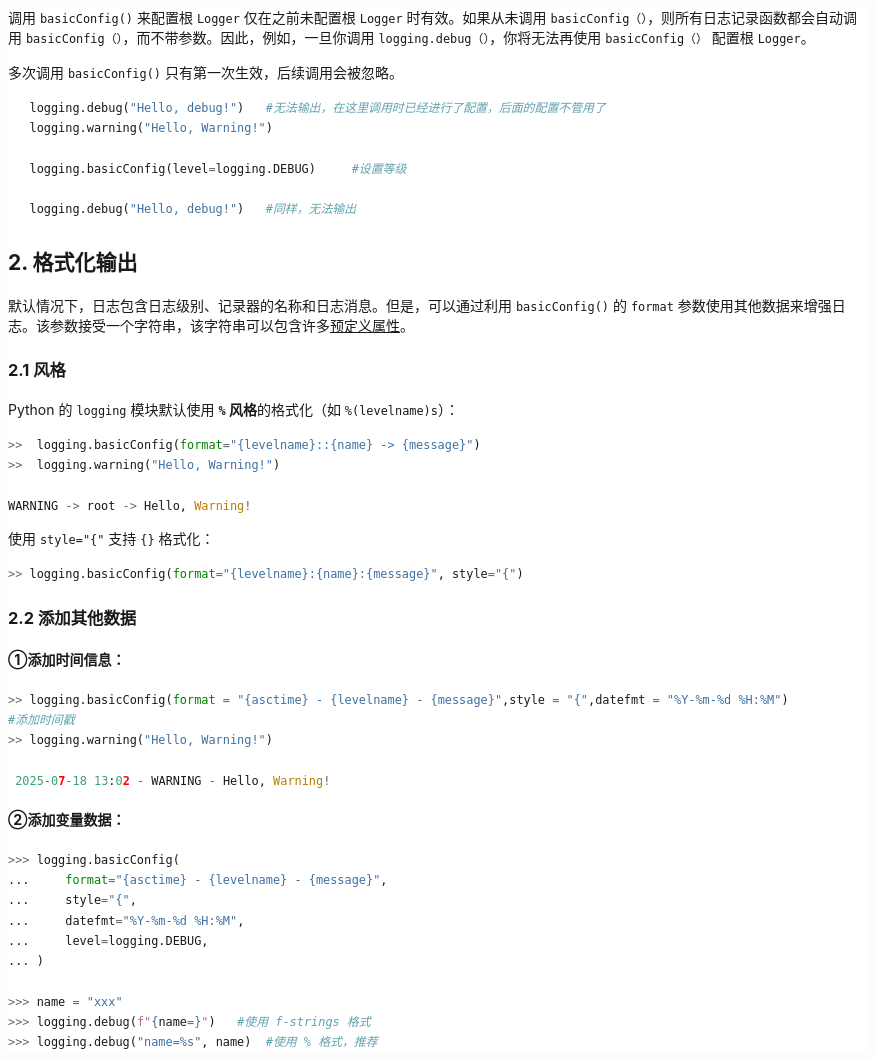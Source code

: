 调用 `basicConfig()` 来配置根 `Logger` 仅在之前未配置根 `Logger` 时有效。如果从未调用 `basicConfig（）`，则所有日志记录函数都会自动调用 `basicConfig（）`，而不带参数。因此，例如，一旦你调用 `logging.debug（）`，你将无法再使用 `basicConfig（）` 配置根 `Logger`。

多次调用 `basicConfig()` 只有第一次生效，后续调用会被忽略。

```python
   logging.debug("Hello, debug!")   #无法输出，在这里调用时已经进行了配置，后面的配置不管用了
   logging.warning("Hello, Warning!")

   logging.basicConfig(level=logging.DEBUG)		#设置等级
    
   logging.debug("Hello, debug!")   #同样，无法输出
```



## 2. 格式化输出

默认情况下，日志包含日志级别、记录器的名称和日志消息。但是，可以通过利用 `basicConfig()` 的 `format` 参数使用其他数据来增强日志。该参数接受一个字符串，该字符串可以包含许多[预定义属性](https://docs.python.org/3/library/logging.html#logrecord-attributes)。

### 2.1 风格

Python 的 `logging` 模块默认使用 **`%` 风格**的格式化（如 `%(levelname)s`）：

```python
>>  logging.basicConfig(format="{levelname}::{name} -> {message}")
>>  logging.warning("Hello, Warning!")

WARNING -> root -> Hello, Warning!
```

使用 `style="{"` 支持 `{}` 格式化：

```python
>> logging.basicConfig(format="{levelname}:{name}:{message}", style="{")
```

### 2.2 添加其他数据

#### **①添加时间信息：**

```python
>> logging.basicConfig(format = "{asctime} - {levelname} - {message}",style = "{",datefmt = "%Y-%m-%d %H:%M")			#添加时间戳
>> logging.warning("Hello, Warning!")	

 2025-07-18 13:02 - WARNING - Hello, Warning!
```

#### **②添加变量数据：**

```python
>>> logging.basicConfig(
...     format="{asctime} - {levelname} - {message}",
...     style="{",
...     datefmt="%Y-%m-%d %H:%M",
...     level=logging.DEBUG,
... )

>>> name = "xxx"
>>> logging.debug(f"{name=}")	#使用 f-strings 格式
>>> logging.debug("name=%s", name)	#使用 % 格式，推荐
```
